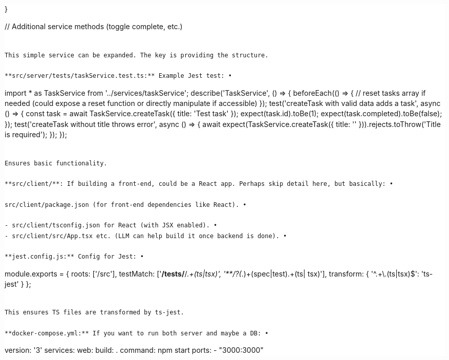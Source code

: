 }
```

```
// Additional service methods (toggle complete, etc.)
```

This simple service can be expanded. The key is providing the structure.

**src/server/tests/taskService.test.ts:** Example Jest test: •

```
import * as TaskService from '../services/taskService';
describe('TaskService', () => {
  beforeEach(() => {
    // reset tasks array if needed (could expose a reset function or 
directly manipulate if accessible)
  });
  test('createTask with valid data adds a task', async () => {
    const task = await TaskService.createTask({ title: 'Test task' });
    expect(task.id).toBe(1);
    expect(task.completed).toBe(false);
  });
  test('createTask without title throws error', async () => {
    await expect(TaskService.createTask({ title:
'' })).rejects.toThrow('Title is required');
  });
});
```

Ensures basic functionality.

**src/client/**: If building a front-end, could be a React app. Perhaps skip detail here, but basically: •

src/client/package.json (for front-end dependencies like React). •

- src/client/tsconfig.json for React (with JSX enabled). •
- src/client/src/App.tsx etc. (LLM can help build it once backend is done). •

**jest.config.js:** Config for Jest: •

```
module.exports = {
  roots: ['<rootDir>/src'],
  testMatch: ['**/__tests__/**/*.+(ts|tsx)', '**/?(*.)+(spec|test).+(ts|
tsx)'],
  transform: {
    '^.+\\.(ts|tsx)$': 'ts-jest'
  }
};
```

This ensures TS files are transformed by ts-jest.

**docker-compose.yml:** If you want to run both server and maybe a DB: •

```
version: '3'
services:
  web:
    build: .
    command: npm start
    ports:
      - "3000:3000"